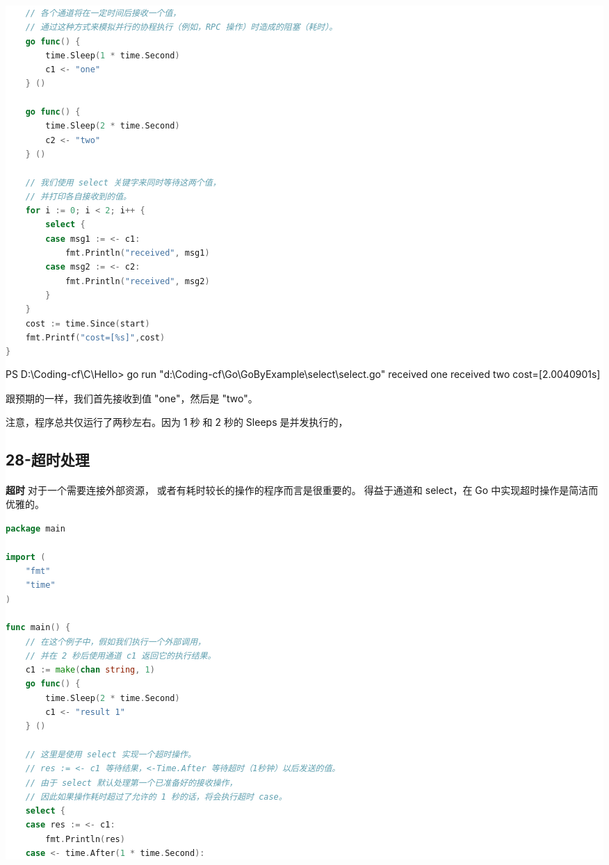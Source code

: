 ```GO
	// 各个通道将在一定时间后接收一个值， 
	// 通过这种方式来模拟并行的协程执行（例如，RPC 操作）时造成的阻塞（耗时）。
	go func() {
		time.Sleep(1 * time.Second)
		c1 <- "one"
	} ()

	go func() {
		time.Sleep(2 * time.Second)
		c2 <- "two"
	} ()

	// 我们使用 select 关键字来同时等待这两个值， 
	// 并打印各自接收到的值。
	for i := 0; i < 2; i++ {
		select {
		case msg1 := <- c1:
			fmt.Println("received", msg1)
		case msg2 := <- c2:
			fmt.Println("received", msg2)
		}
	}
	cost := time.Since(start)
	fmt.Printf("cost=[%s]",cost)
}
```

PS D:\Coding-cf\C\Hello> go run "d:\Coding-cf\Go\GoByExample\select\select.go"
received one
received two
cost=[2.0040901s]

跟预期的一样，我们首先接收到值 "one"，然后是 "two"。

注意，程序总共仅运行了两秒左右。因为 1 秒 和 2 秒的 Sleeps 是并发执行的，

## 28-超时处理

**超时** 对于一个需要连接外部资源， 或者有耗时较长的操作的程序而言是很重要的。 得益于通道和 select，在 Go 中实现超时操作是简洁而优雅的。

```go
package main

import (
	"fmt"
	"time"
)

func main() {
	// 在这个例子中，假如我们执行一个外部调用， 
	// 并在 2 秒后使用通道 c1 返回它的执行结果。
	c1 := make(chan string, 1)
	go func() {
		time.Sleep(2 * time.Second)
		c1 <- "result 1"
	} ()

	// 这里是使用 select 实现一个超时操作。 
	// res := <- c1 等待结果，<-Time.After 等待超时（1秒钟）以后发送的值。 
	// 由于 select 默认处理第一个已准备好的接收操作，
	// 因此如果操作耗时超过了允许的 1 秒的话，将会执行超时 case。
	select {
	case res := <- c1:
		fmt.Println(res)
	case <- time.After(1 * time.Second):
```